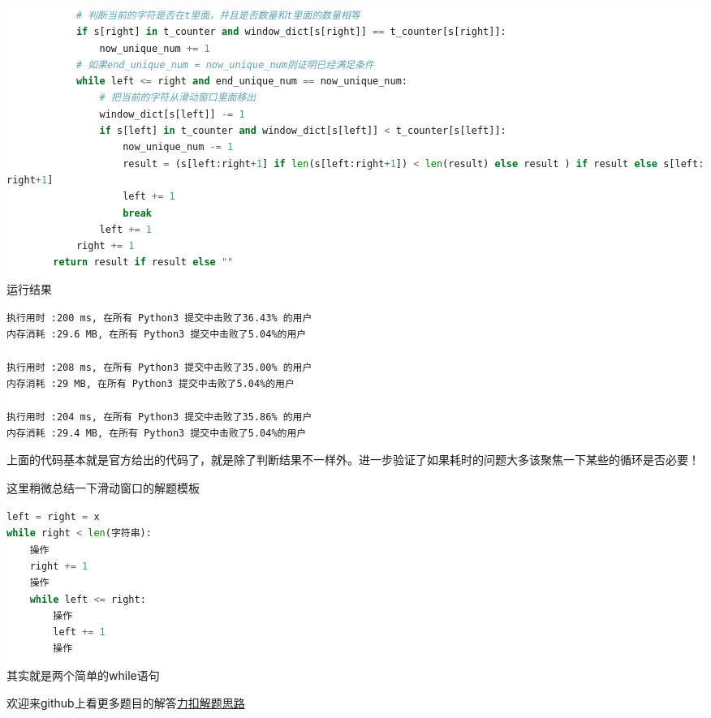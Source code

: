 ```python
            # 判断当前的字符是否在t里面，并且是否数量和t里面的数量相等
            if s[right] in t_counter and window_dict[s[right]] == t_counter[s[right]]:
                now_unique_num += 1
            # 如果end_unique_num = now_unique_num则证明已经满足条件
            while left <= right and end_unique_num == now_unique_num:
                # 把当前的字符从滑动窗口里面移出
                window_dict[s[left]] -= 1
                if s[left] in t_counter and window_dict[s[left]] < t_counter[s[left]]:
                    now_unique_num -= 1
                    result = (s[left:right+1] if len(s[left:right+1]) < len(result) else result ) if result else s[left:right+1]
                    left += 1
                    break
                left += 1
            right += 1
        return result if result else ""
```

运行结果

```
执行用时 :200 ms, 在所有 Python3 提交中击败了36.43% 的用户
内存消耗 :29.6 MB, 在所有 Python3 提交中击败了5.04%的用户

执行用时 :208 ms, 在所有 Python3 提交中击败了35.00% 的用户
内存消耗 :29 MB, 在所有 Python3 提交中击败了5.04%的用户

执行用时 :204 ms, 在所有 Python3 提交中击败了35.86% 的用户
内存消耗 :29.4 MB, 在所有 Python3 提交中击败了5.04%的用户
```

上面的代码基本就是官方给出的代码了，就是除了判断结果不一样外。进一步验证了如果耗时的问题大多该聚焦一下某些的循环是否必要！

这里稍微总结一下滑动窗口的解题模板

```python
left = right = x
while right < len(字符串):
    操作
    right += 1
    操作
    while left <= right:
        操作
        left += 1
        操作
```

其实就是两个简单的while语句

欢迎来github上看更多题目的解答[力扣解题思路](https://github.com/WRAllen/LeetCode)

  